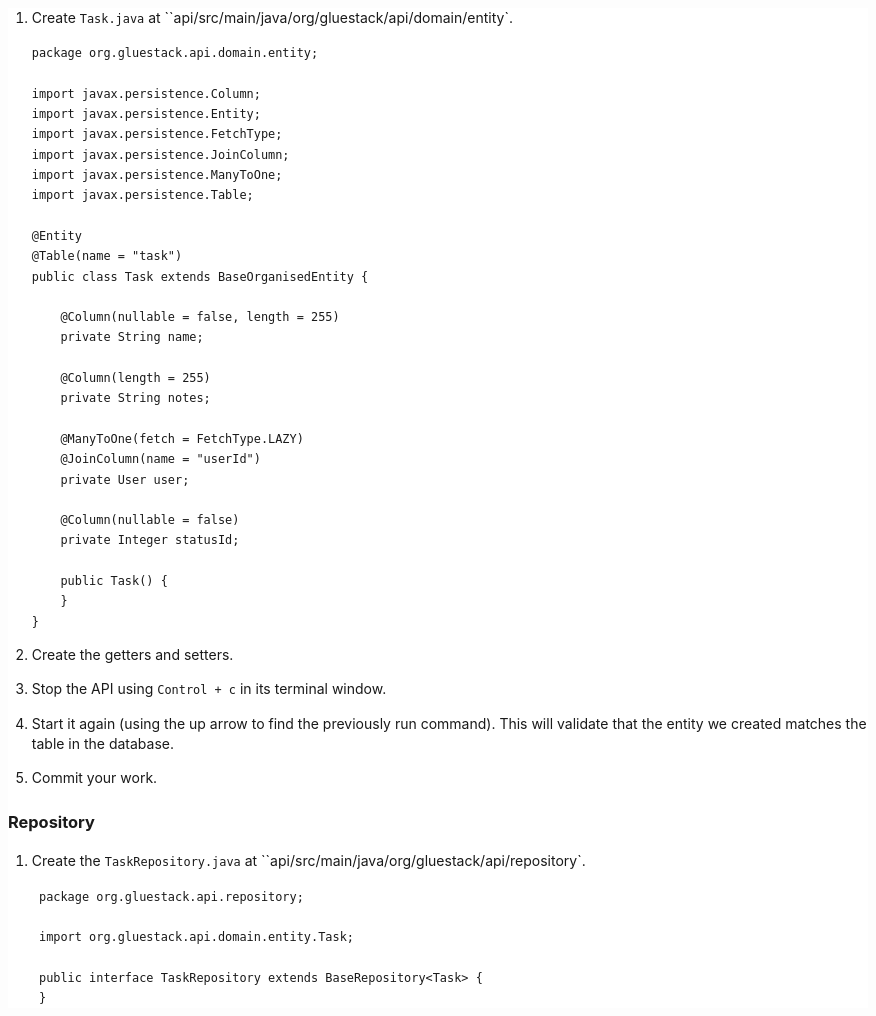1. Create `Task.java` at ``api/src/main/java/org/gluestack/api/domain/entity`.

   ```text
   package org.gluestack.api.domain.entity;
   
   import javax.persistence.Column;
   import javax.persistence.Entity;
   import javax.persistence.FetchType;
   import javax.persistence.JoinColumn;
   import javax.persistence.ManyToOne;
   import javax.persistence.Table;
   
   @Entity
   @Table(name = "task")
   public class Task extends BaseOrganisedEntity {
   
       @Column(nullable = false, length = 255)
       private String name;
   
       @Column(length = 255)
       private String notes;
   
       @ManyToOne(fetch = FetchType.LAZY)
       @JoinColumn(name = "userId")
       private User user;
   
       @Column(nullable = false)
       private Integer statusId;
   
       public Task() {
       }
   }
   ```

2. Create the getters and setters.

3. Stop the API using `Control + c` in its terminal window.

4. Start it again (using the up arrow to find the previously run command). This will validate that the entity we created matches the table in the database.

5. Commit your work.

### Repository

1. Create the `TaskRepository.java` at ``api/src/main/java/org/gluestack/api/repository`.

   ```text
    package org.gluestack.api.repository;
   
    import org.gluestack.api.domain.entity.Task;
   
    public interface TaskRepository extends BaseRepository<Task> {
    }
   ```
